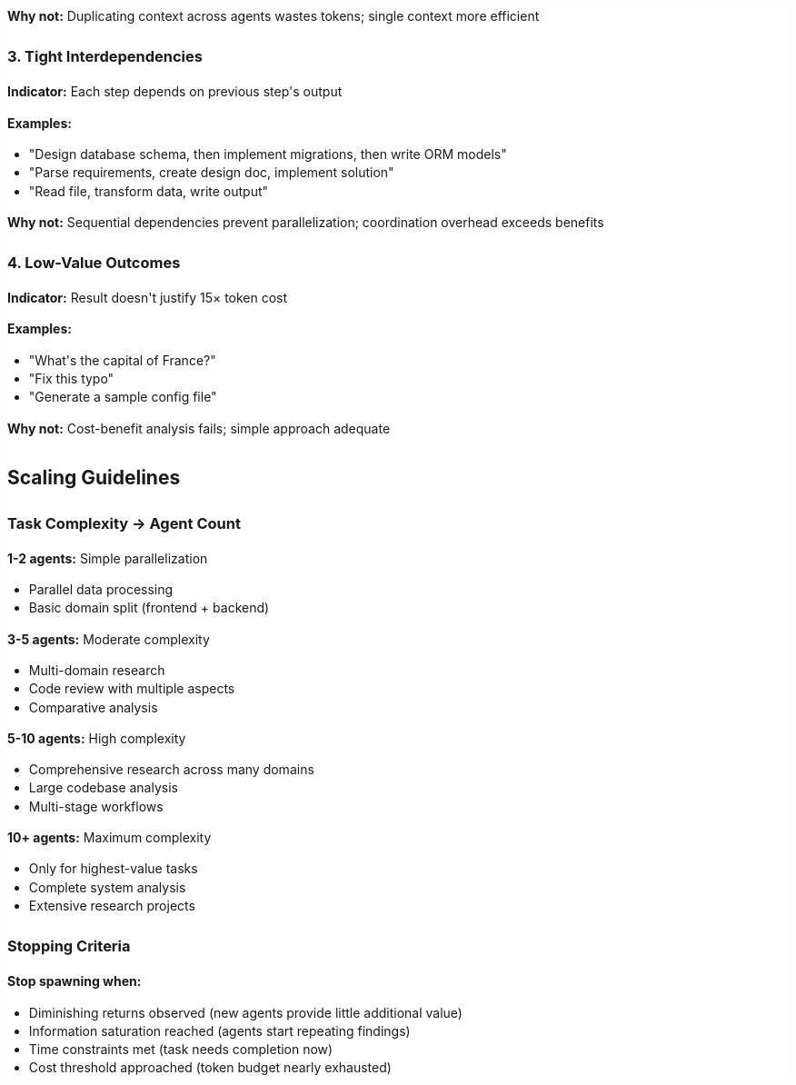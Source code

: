 **Why not:** Duplicating context across agents wastes tokens; single context more efficient

### 3. Tight Interdependencies

**Indicator:** Each step depends on previous step's output

**Examples:**
- "Design database schema, then implement migrations, then write ORM models"
- "Parse requirements, create design doc, implement solution"
- "Read file, transform data, write output"

**Why not:** Sequential dependencies prevent parallelization; coordination overhead exceeds benefits

### 4. Low-Value Outcomes

**Indicator:** Result doesn't justify 15× token cost

**Examples:**
- "What's the capital of France?"
- "Fix this typo"
- "Generate a sample config file"

**Why not:** Cost-benefit analysis fails; simple approach adequate

## Scaling Guidelines

### Task Complexity → Agent Count

**1-2 agents:** Simple parallelization
- Parallel data processing
- Basic domain split (frontend + backend)

**3-5 agents:** Moderate complexity
- Multi-domain research
- Code review with multiple aspects
- Comparative analysis

**5-10 agents:** High complexity
- Comprehensive research across many domains
- Large codebase analysis
- Multi-stage workflows

**10+ agents:** Maximum complexity
- Only for highest-value tasks
- Complete system analysis
- Extensive research projects

### Stopping Criteria

**Stop spawning when:**
- Diminishing returns observed (new agents provide little additional value)
- Information saturation reached (agents start repeating findings)
- Time constraints met (task needs completion now)
- Cost threshold approached (token budget nearly exhausted)

